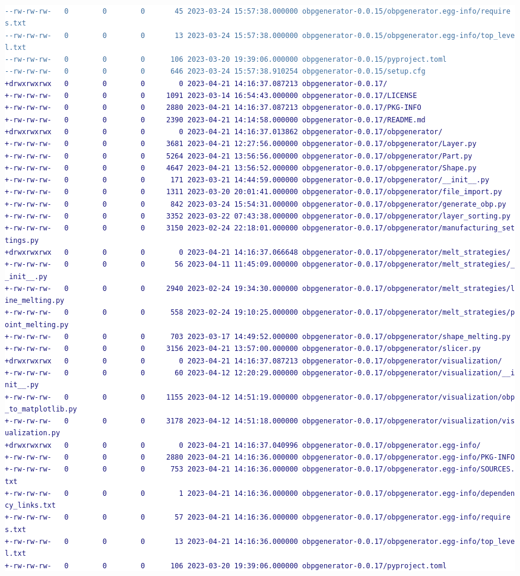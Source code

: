 ```diff
--rw-rw-rw-   0        0        0       45 2023-03-24 15:57:38.000000 obpgenerator-0.0.15/obpgenerator.egg-info/requires.txt
--rw-rw-rw-   0        0        0       13 2023-03-24 15:57:38.000000 obpgenerator-0.0.15/obpgenerator.egg-info/top_level.txt
--rw-rw-rw-   0        0        0      106 2023-03-20 19:39:06.000000 obpgenerator-0.0.15/pyproject.toml
--rw-rw-rw-   0        0        0      646 2023-03-24 15:57:38.910254 obpgenerator-0.0.15/setup.cfg
+drwxrwxrwx   0        0        0        0 2023-04-21 14:16:37.087213 obpgenerator-0.0.17/
+-rw-rw-rw-   0        0        0     1091 2023-03-14 16:54:43.000000 obpgenerator-0.0.17/LICENSE
+-rw-rw-rw-   0        0        0     2880 2023-04-21 14:16:37.087213 obpgenerator-0.0.17/PKG-INFO
+-rw-rw-rw-   0        0        0     2390 2023-04-21 14:14:58.000000 obpgenerator-0.0.17/README.md
+drwxrwxrwx   0        0        0        0 2023-04-21 14:16:37.013862 obpgenerator-0.0.17/obpgenerator/
+-rw-rw-rw-   0        0        0     3681 2023-04-21 12:27:56.000000 obpgenerator-0.0.17/obpgenerator/Layer.py
+-rw-rw-rw-   0        0        0     5264 2023-04-21 13:56:56.000000 obpgenerator-0.0.17/obpgenerator/Part.py
+-rw-rw-rw-   0        0        0     4647 2023-04-21 13:56:52.000000 obpgenerator-0.0.17/obpgenerator/Shape.py
+-rw-rw-rw-   0        0        0      171 2023-03-21 14:44:59.000000 obpgenerator-0.0.17/obpgenerator/__init__.py
+-rw-rw-rw-   0        0        0     1311 2023-03-20 20:01:41.000000 obpgenerator-0.0.17/obpgenerator/file_import.py
+-rw-rw-rw-   0        0        0      842 2023-03-24 15:54:31.000000 obpgenerator-0.0.17/obpgenerator/generate_obp.py
+-rw-rw-rw-   0        0        0     3352 2023-03-22 07:43:38.000000 obpgenerator-0.0.17/obpgenerator/layer_sorting.py
+-rw-rw-rw-   0        0        0     3150 2023-02-24 22:18:01.000000 obpgenerator-0.0.17/obpgenerator/manufacturing_settings.py
+drwxrwxrwx   0        0        0        0 2023-04-21 14:16:37.066648 obpgenerator-0.0.17/obpgenerator/melt_strategies/
+-rw-rw-rw-   0        0        0       56 2023-04-11 11:45:09.000000 obpgenerator-0.0.17/obpgenerator/melt_strategies/__init__.py
+-rw-rw-rw-   0        0        0     2940 2023-02-24 19:34:30.000000 obpgenerator-0.0.17/obpgenerator/melt_strategies/line_melting.py
+-rw-rw-rw-   0        0        0      558 2023-02-24 19:10:25.000000 obpgenerator-0.0.17/obpgenerator/melt_strategies/point_melting.py
+-rw-rw-rw-   0        0        0      703 2023-03-17 14:49:52.000000 obpgenerator-0.0.17/obpgenerator/shape_melting.py
+-rw-rw-rw-   0        0        0     3156 2023-04-21 13:57:00.000000 obpgenerator-0.0.17/obpgenerator/slicer.py
+drwxrwxrwx   0        0        0        0 2023-04-21 14:16:37.087213 obpgenerator-0.0.17/obpgenerator/visualization/
+-rw-rw-rw-   0        0        0       60 2023-04-12 12:20:29.000000 obpgenerator-0.0.17/obpgenerator/visualization/__init__.py
+-rw-rw-rw-   0        0        0     1155 2023-04-12 14:51:19.000000 obpgenerator-0.0.17/obpgenerator/visualization/obp_to_matplotlib.py
+-rw-rw-rw-   0        0        0     3178 2023-04-12 14:51:18.000000 obpgenerator-0.0.17/obpgenerator/visualization/visualization.py
+drwxrwxrwx   0        0        0        0 2023-04-21 14:16:37.040996 obpgenerator-0.0.17/obpgenerator.egg-info/
+-rw-rw-rw-   0        0        0     2880 2023-04-21 14:16:36.000000 obpgenerator-0.0.17/obpgenerator.egg-info/PKG-INFO
+-rw-rw-rw-   0        0        0      753 2023-04-21 14:16:36.000000 obpgenerator-0.0.17/obpgenerator.egg-info/SOURCES.txt
+-rw-rw-rw-   0        0        0        1 2023-04-21 14:16:36.000000 obpgenerator-0.0.17/obpgenerator.egg-info/dependency_links.txt
+-rw-rw-rw-   0        0        0       57 2023-04-21 14:16:36.000000 obpgenerator-0.0.17/obpgenerator.egg-info/requires.txt
+-rw-rw-rw-   0        0        0       13 2023-04-21 14:16:36.000000 obpgenerator-0.0.17/obpgenerator.egg-info/top_level.txt
+-rw-rw-rw-   0        0        0      106 2023-03-20 19:39:06.000000 obpgenerator-0.0.17/pyproject.toml
```